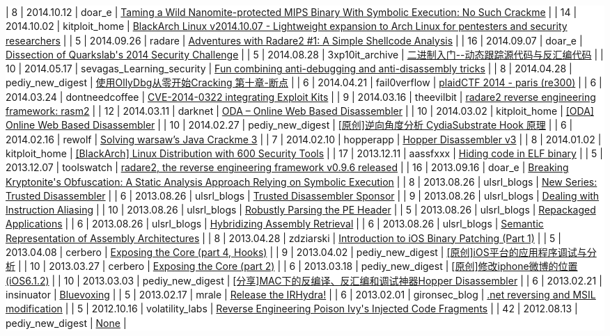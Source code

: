 | 8 | 2014.10.12 | doar_e | [Taming a Wild Nanomite-protected MIPS Binary With Symbolic Execution: No Such Crackme](http://doar-e.github.io/blog/2014/10/11/taiming-a-wild-nanomite-protected-mips-binary-with-symbolic-execution-no-such-crackme/) |
| 14 | 2014.10.02 | kitploit_home | [BlackArch Linux v2014.10.07 - Lightweight expansion to Arch Linux for pentesters and security researchers](https://www.kitploit.com/2014/10/blackarch-linux-v20141007-lightweight.html) |
| 5 | 2014.09.26 | radare | [Adventures with Radare2 #1: A Simple Shellcode Analysis](http://radare.today/posts/adventures-with-radare2-1-a-simple-shellcode-analysis/) |
| 16 | 2014.09.07 | doar_e | [Dissection of Quarkslab's 2014 Security Challenge](http://doar-e.github.io/blog/2014/09/06/dissection-of-quarkslabs-2014-security-challenge/) |
| 5 | 2014.08.28 | 3xp10it_archive | [二进制入门--动态跟踪源代码与反汇编代码](http://3xp10it.cc/%E4%BA%8C%E8%BF%9B%E5%88%B6/2016/06/04/%E4%BA%8C%E8%BF%9B%E5%88%B6%E5%85%A5%E9%97%A8-%E5%8A%A8%E6%80%81%E8%B7%9F%E8%B8%AA%E6%BA%90%E4%BB%A3%E7%A0%81%E5%92%8C%E5%8F%8D%E6%B1%87%E7%BC%96%E4%BB%A3%E7%A0%81/) |
| 10 | 2014.05.17 | sevagas_Learning_security | [Fun combining anti-debugging and anti-disassembly tricks](https://blog.sevagas.com/?Fun-combining-anti-debugging-and) |
| 8 | 2014.04.28 | pediy_new_digest | [使用OllyDbg从零开始Cracking 第十章-断点](https://bbs.pediy.com/thread-187118.htm) |
| 6 | 2014.04.21 | fail0verflow | [plaidCTF 2014 - paris (re300)](https://fail0verflow.com/blog/2014/plaidctf2014-re300-paris/) |
| 6 | 2014.03.24 | dontneedcoffee | [CVE-2014-0322 integrating Exploit Kits](https://malware.dontneedcoffee.com/2014/03/cve-2014-0322-integrating-exploit-kits.html) |
| 9 | 2014.03.16 | theevilbit | [radare2 reverse engineering framework: rasm2](http://theevilbit.blogspot.com/2014/03/radare2-reverse-engineering-framework.html) |
| 12 | 2014.03.11 | darknet | [ODA – Online Web Based Disassembler](https://www.darknet.org.uk/2014/03/oda-line-web-based-disassembler/) |
| 10 | 2014.03.02 | kitploit_home | [[ODA] Online Web Based Disassembler](https://www.kitploit.com/2014/03/oda-online-web-based-disassembler.html) |
| 10 | 2014.02.27 | pediy_new_digest | [[原创]逆向角度分析 CydiaSubstrate Hook 原理](https://bbs.pediy.com/thread-185014.htm) |
| 6 | 2014.02.16 | rewolf | [Solving warsaw’s Java Crackme 3](http://blog.rewolf.pl/blog/?p=856) |
| 7 | 2014.02.10 | hopperapp | [Hopper Disassembler v3](https://www.hopperapp.com/blog/?p=7) |
| 8 | 2014.01.02 | kitploit_home | [[BlackArch] Linux Distribution with 600 Security Tools](https://www.kitploit.com/2014/01/blackarch-linux-distribution-with-600.html) |
| 17 | 2013.12.11 | aassfxxx | [Hiding code in ELF binary](http://aassfxxx.infos.st/article25/hiding-code-in-elf-binary) |
| 5 | 2013.12.07 | toolswatch | [radare2, the reverse engineering framework v0.9.6 released](http://www.toolswatch.org/2013/12/radare2-the-reverse-engineering-framework-v0-9-6-released/) |
| 16 | 2013.09.16 | doar_e | [Breaking Kryptonite's Obfuscation: A Static Analysis Approach Relying on Symbolic Execution](http://doar-e.github.io/blog/2013/09/16/breaking-kryptonites-obfuscation-with-symbolic-execution/) |
| 8 | 2013.08.26 | ulsrl_blogs | [New Series: Trusted Disassembler](http://ulsrl.org/new-series-trusted-disassembler/) |
| 6 | 2013.08.26 | ulsrl_blogs | [Trusted Disassembler Sponsor](http://ulsrl.org/trusted-disassembler-sponsor/) |
| 9 | 2013.08.26 | ulsrl_blogs | [Dealing with Instruction Aliasing](http://ulsrl.org/dealing-with-instruction-aliasing/) |
| 10 | 2013.08.26 | ulsrl_blogs | [Robustly Parsing the PE Header](http://ulsrl.org/robustly-parsing-the-pe-header/) |
| 5 | 2013.08.26 | ulsrl_blogs | [Repackaged Applications](http://ulsrl.org/repackaged-applications/) |
| 6 | 2013.08.26 | ulsrl_blogs | [Hybridizing Assembly Retrieval](http://ulsrl.org/hybridizing-assembly-retrieval/) |
| 6 | 2013.08.26 | ulsrl_blogs | [Semantic Representation of Assembly Architectures](http://ulsrl.org/semantic-representation-of-assembly-architectures/) |
| 8 | 2013.04.28 | zdziarski | [Introduction to iOS Binary Patching (Part 1)](https://www.zdziarski.com/blog/?p=2172) |
| 5 | 2013.04.08 | cerbero | [Exposing the Core (part 4, Hooks)](http://cerbero-blog.com/?p=992) |
| 9 | 2013.04.02 | pediy_new_digest | [[原创]iOS平台的应用程序调试与分析](https://bbs.pediy.com/thread-167398.htm) |
| 10 | 2013.03.27 | cerbero | [Exposing the Core (part 2)](http://cerbero-blog.com/?p=962) |
| 6 | 2013.03.18 | pediy_new_digest | [[原创]修改iphone微博的位置(iOS6.1.2)](https://bbs.pediy.com/thread-166009.htm) |
| 10 | 2013.03.03 | pediy_new_digest | [[分享]MAC下的反编译、反汇编和调试神器Hopper Disassembler](https://bbs.pediy.com/thread-163511.htm) |
| 6 | 2013.02.21 | insinuator | [Bluevoxing](https://insinuator.net/2013/02/bluevoxing/) |
| 5 | 2013.02.17 | mrale | [Release the IRHydra!](http://mrale.ph/blog/2013/02/17/release-the-irhydra.html) |
| 6 | 2013.02.01 | gironsec_blog | [.net reversing and MSIL modification](https://www.gironsec.com/blog/2013/02/net-reversing-and-msil-modification/) |
| 5 | 2012.10.16 | volatility_labs | [Reverse Engineering Poison Ivy's Injected Code Fragments](https://volatility-labs.blogspot.com/2012/10/reverse-engineering-poison-ivys.html) |
| 42 | 2012.08.13 | pediy_new_digest | [None](https://bbs.pediy.com/thread-154621.htm) |